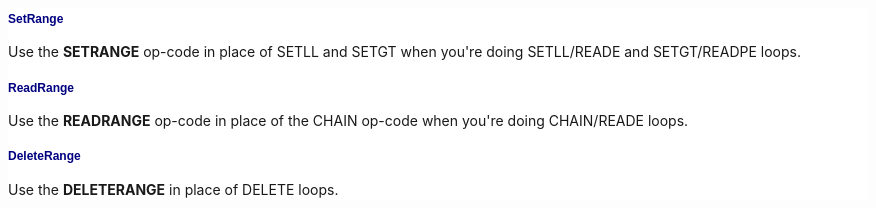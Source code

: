 <span style="color: navy; letter-spacing: 0pt; font-family: Arial; font-size: 9pt;"> **SetRange** </span> 

Use the **SETRANGE** op-code in place of SETLL and SETGT when you're doing SETLL/READE and SETGT/READPE loops. 

<span style="color: navy; letter-spacing: 0pt; font-family: Arial; font-size: 9pt;"> **ReadRange** </span> 

Use the **READRANGE** op-code in place of the CHAIN op-code when you're doing CHAIN/READE loops. 

<span style="color: navy; letter-spacing: 0pt; font-family: Arial; font-size: 9pt;"> **DeleteRange** </span> 

Use the **DELETERANGE** in place of DELETE loops. 
